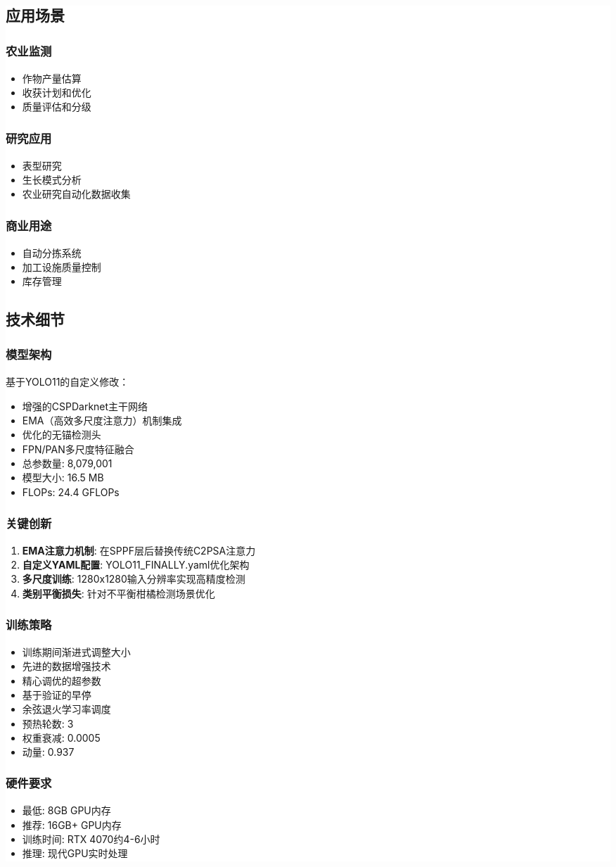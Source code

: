 ## 应用场景

### 农业监测
- 作物产量估算
- 收获计划和优化
- 质量评估和分级

### 研究应用
- 表型研究
- 生长模式分析
- 农业研究自动化数据收集

### 商业用途
- 自动分拣系统
- 加工设施质量控制
- 库存管理

## 技术细节

### 模型架构
基于YOLO11的自定义修改：
- 增强的CSPDarknet主干网络
- EMA（高效多尺度注意力）机制集成
- 优化的无锚检测头
- FPN/PAN多尺度特征融合
- 总参数量: 8,079,001
- 模型大小: 16.5 MB
- FLOPs: 24.4 GFLOPs

### 关键创新
1. **EMA注意力机制**: 在SPPF层后替换传统C2PSA注意力
2. **自定义YAML配置**: YOLO11_FINALLY.yaml优化架构
3. **多尺度训练**: 1280x1280输入分辨率实现高精度检测
4. **类别平衡损失**: 针对不平衡柑橘检测场景优化

### 训练策略
- 训练期间渐进式调整大小
- 先进的数据增强技术
- 精心调优的超参数
- 基于验证的早停
- 余弦退火学习率调度
- 预热轮数: 3
- 权重衰减: 0.0005
- 动量: 0.937

### 硬件要求
- 最低: 8GB GPU内存
- 推荐: 16GB+ GPU内存
- 训练时间: RTX 4070约4-6小时
- 推理: 现代GPU实时处理
